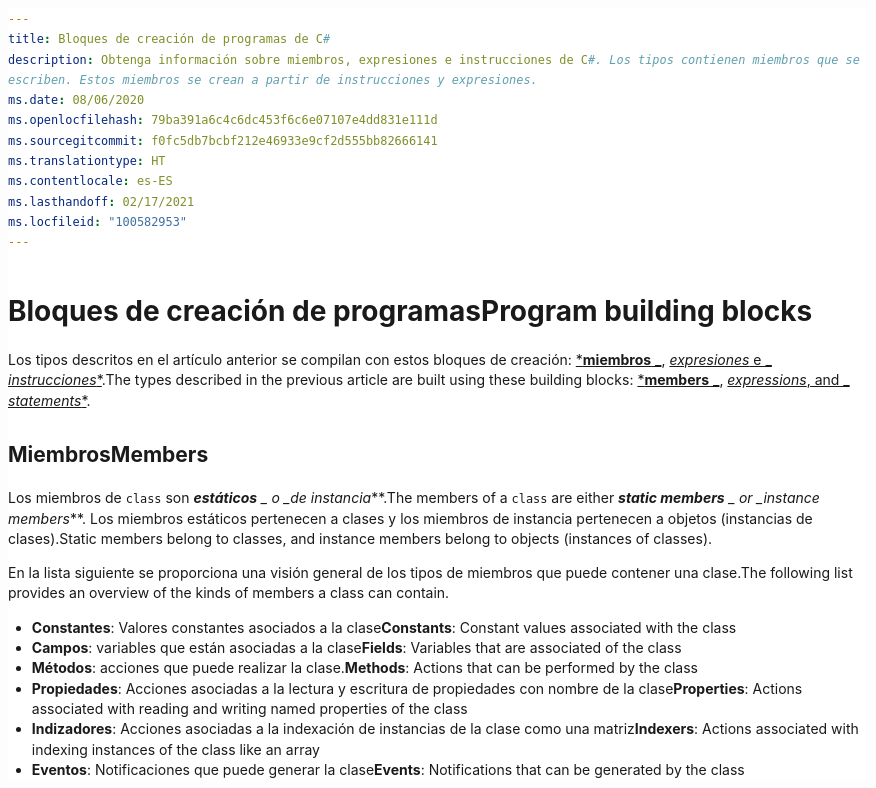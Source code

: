 ```yaml
---
title: Bloques de creación de programas de C#
description: Obtenga información sobre miembros, expresiones e instrucciones de C#. Los tipos contienen miembros que se escriben. Estos miembros se crean a partir de instrucciones y expresiones.
ms.date: 08/06/2020
ms.openlocfilehash: 79ba391a6c4c6dc453f6c6e07107e4dd831e111d
ms.sourcegitcommit: f0fc5db7bcbf212e46933e9cf2d555bb82666141
ms.translationtype: HT
ms.contentlocale: es-ES
ms.lasthandoff: 02/17/2021
ms.locfileid: "100582953"
---
```

# <a name="program-building-blocks"></a><span data-ttu-id="c0dfe-105">Bloques de creación de programas</span><span class="sxs-lookup"><span data-stu-id="c0dfe-105">Program building blocks</span></span>

<span data-ttu-id="c0dfe-106">Los tipos descritos en el artículo anterior se compilan con estos bloques de creación: [\***miembros** _](../programming-guide/classes-and-structs/members.md), [_*_expresiones_*_ e _ *_instrucciones_*\*](../programming-guide/statements-expressions-operators/index.md).</span><span class="sxs-lookup"><span data-stu-id="c0dfe-106">The types described in the previous article are built using these building blocks: [\***members** _](../programming-guide/classes-and-structs/members.md), [_*_expressions_*_, and _ *_statements_*\*](../programming-guide/statements-expressions-operators/index.md).</span></span>

## <a name="members"></a><span data-ttu-id="c0dfe-107">Miembros</span><span class="sxs-lookup"><span data-stu-id="c0dfe-107">Members</span></span>

<span data-ttu-id="c0dfe-108">Los miembros de `class` son ***estáticos** _ o _*_de instancia_\*\*.</span><span class="sxs-lookup"><span data-stu-id="c0dfe-108">The members of a `class` are either ***static members** _ or _*_instance members_\*\*.</span></span> <span data-ttu-id="c0dfe-109">Los miembros estáticos pertenecen a clases y los miembros de instancia pertenecen a objetos (instancias de clases).</span><span class="sxs-lookup"><span data-stu-id="c0dfe-109">Static members belong to classes, and instance members belong to objects (instances of classes).</span></span>

<span data-ttu-id="c0dfe-110">En la lista siguiente se proporciona una visión general de los tipos de miembros que puede contener una clase.</span><span class="sxs-lookup"><span data-stu-id="c0dfe-110">The following list provides an overview of the kinds of members a class can contain.</span></span>

- <span data-ttu-id="c0dfe-111">**Constantes**: Valores constantes asociados a la clase</span><span class="sxs-lookup"><span data-stu-id="c0dfe-111">**Constants**: Constant values associated with the class</span></span>
- <span data-ttu-id="c0dfe-112">**Campos**:  variables que están asociadas a la clase</span><span class="sxs-lookup"><span data-stu-id="c0dfe-112">**Fields**:  Variables that are associated of the class</span></span>
- <span data-ttu-id="c0dfe-113">**Métodos**:  acciones que puede realizar la clase.</span><span class="sxs-lookup"><span data-stu-id="c0dfe-113">**Methods**:  Actions that can be performed by the class</span></span>
- <span data-ttu-id="c0dfe-114">**Propiedades**: Acciones asociadas a la lectura y escritura de propiedades con nombre de la clase</span><span class="sxs-lookup"><span data-stu-id="c0dfe-114">**Properties**: Actions associated with reading and writing named properties of the class</span></span>
- <span data-ttu-id="c0dfe-115">**Indizadores**: Acciones asociadas a la indexación de instancias de la clase como una matriz</span><span class="sxs-lookup"><span data-stu-id="c0dfe-115">**Indexers**: Actions associated with indexing instances of the class like an array</span></span>
- <span data-ttu-id="c0dfe-116">**Eventos**: Notificaciones que puede generar la clase</span><span class="sxs-lookup"><span data-stu-id="c0dfe-116">**Events**: Notifications that can be generated by the class</span></span>